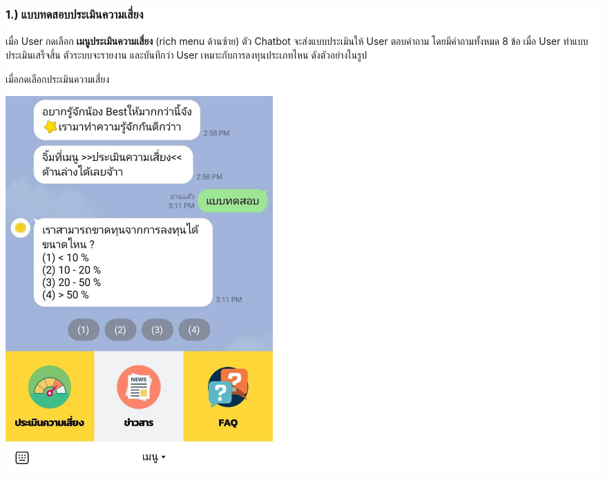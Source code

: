 
### 1.) แบบทดสอบประเมินความเสี่ยง

เมื่อ User กดเลือก **เมนูประเมินความเสี่ยง** (rich menu ด้านซ้าย) ตัว Chatbot จะส่งแบบประเมินให้ User ตอบคำถาม โดยมีคำถามทั้งหมด 8 ข้อ เมื่อ User ทำแบบประเมินเสร็จสิ้น ตัวระบบจะรายงาน และบันทึกว่า User เหมาะกับการลงทุนประเภทไหน ดังตัวอย่างในรูป

เมื่อกดเลือกประเมินความเสี่ยง

<img src="imgreadme/function-1-1.jpg" width="45%">
